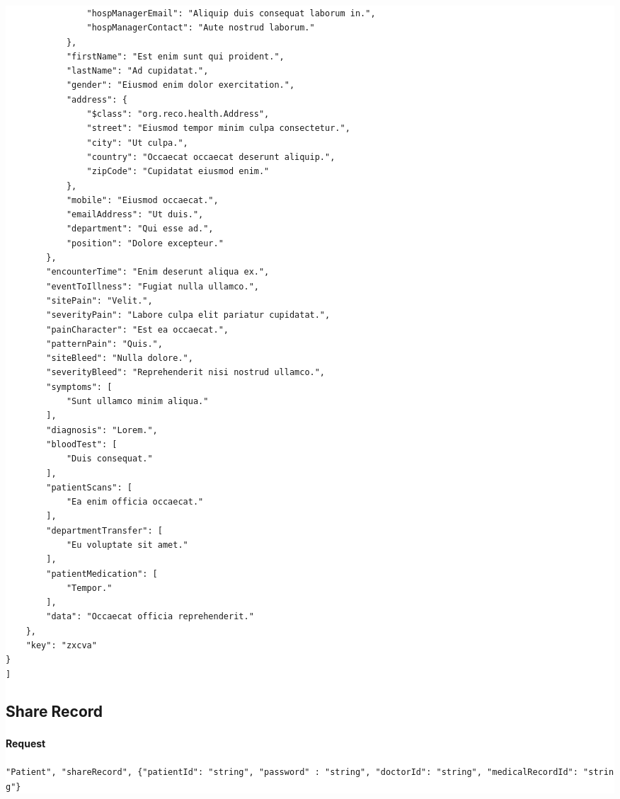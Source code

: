                     "hospManagerEmail": "Aliquip duis consequat laborum in.",
                    "hospManagerContact": "Aute nostrud laborum."
                },
                "firstName": "Est enim sunt qui proident.",
                "lastName": "Ad cupidatat.",
                "gender": "Eiusmod enim dolor exercitation.",
                "address": {
                    "$class": "org.reco.health.Address",
                    "street": "Eiusmod tempor minim culpa consectetur.",
                    "city": "Ut culpa.",
                    "country": "Occaecat occaecat deserunt aliquip.",
                    "zipCode": "Cupidatat eiusmod enim."
                },
                "mobile": "Eiusmod occaecat.",
                "emailAddress": "Ut duis.",
                "department": "Qui esse ad.",
                "position": "Dolore excepteur."
            },
            "encounterTime": "Enim deserunt aliqua ex.",
            "eventToIllness": "Fugiat nulla ullamco.",
            "sitePain": "Velit.",
            "severityPain": "Labore culpa elit pariatur cupidatat.",
            "painCharacter": "Est ea occaecat.",
            "patternPain": "Quis.",
            "siteBleed": "Nulla dolore.",
            "severityBleed": "Reprehenderit nisi nostrud ullamco.",
            "symptoms": [
                "Sunt ullamco minim aliqua."
            ],
            "diagnosis": "Lorem.",
            "bloodTest": [
                "Duis consequat."
            ],
            "patientScans": [
                "Ea enim officia occaecat."
            ],
            "departmentTransfer": [
                "Eu voluptate sit amet."
            ],
            "patientMedication": [
                "Tempor."
            ],
            "data": "Occaecat officia reprehenderit."
        },
        "key": "zxcva"
    }
    ]

## Share Record

#### Request
    "Patient", "shareRecord", {"patientId": "string", "password" : "string", "doctorId": "string", "medicalRecordId": "string"}
    